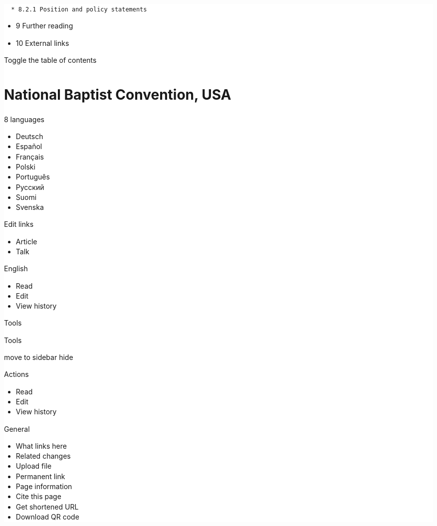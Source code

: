       * 8.2.1 Position and policy statements

  * 9 Further reading

  * 10 External links




Toggle the table of contents

# National Baptist Convention, USA

8 languages

  * Deutsch
  * Español
  * Français
  * Polski
  * Português
  * Русский
  * Suomi
  * Svenska



Edit links

  * Article
  * Talk



English




  * Read
  * Edit
  * View history



Tools

Tools

move to sidebar hide

Actions 

  * Read
  * Edit
  * View history



General 

  * What links here
  * Related changes
  * Upload file
  * Permanent link
  * Page information
  * Cite this page
  * Get shortened URL
  * Download QR code
